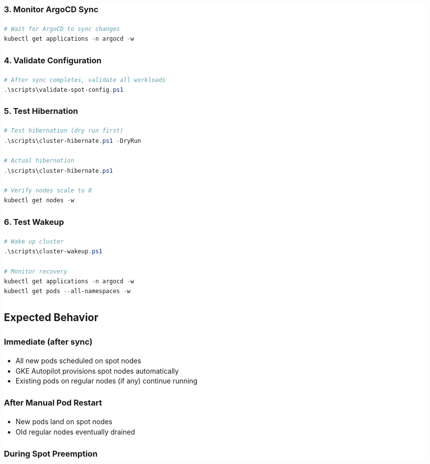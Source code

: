 ### 3. Monitor ArgoCD Sync

```powershell
# Wait for ArgoCD to sync changes
kubectl get applications -n argocd -w
```

### 4. Validate Configuration

```powershell
# After sync completes, validate all workloads
.\scripts\validate-spot-config.ps1
```

### 5. Test Hibernation

```powershell
# Test hibernation (dry run first)
.\scripts\cluster-hibernate.ps1 -DryRun

# Actual hibernation
.\scripts\cluster-hibernate.ps1

# Verify nodes scale to 0
kubectl get nodes -w
```

### 6. Test Wakeup

```powershell
# Wake up cluster
.\scripts\cluster-wakeup.ps1

# Monitor recovery
kubectl get applications -n argocd -w
kubectl get pods --all-namespaces -w
```

## Expected Behavior

### Immediate (after sync)

- All new pods scheduled on spot nodes
- GKE Autopilot provisions spot nodes automatically
- Existing pods on regular nodes (if any) continue running

### After Manual Pod Restart

- New pods land on spot nodes
- Old regular nodes eventually drained

### During Spot Preemption
